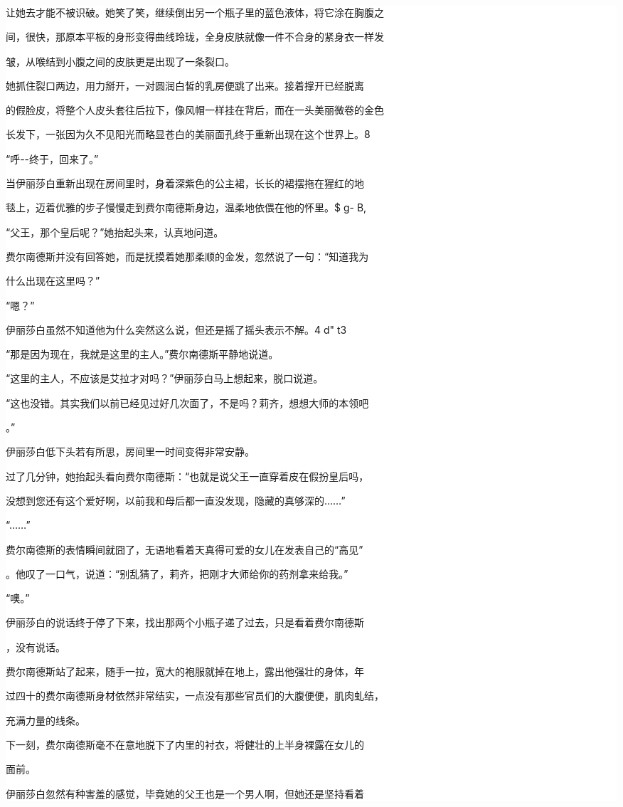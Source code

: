 让她去才能不被识破。她笑了笑，继续倒出另一个瓶子里的蓝色液体，将它涂在胸腹之

间，很快，那原本平板的身形变得曲线玲珑，全身皮肤就像一件不合身的紧身衣一样发

皱，从喉结到小腹之间的皮肤更是出现了一条裂口。

她抓住裂口两边，用力掰开，一对圆润白皙的乳房便跳了出来。接着撑开已经脱离

的假脸皮，将整个人皮头套往后拉下，像风帽一样挂在背后，而在一头美丽微卷的金色

长发下，一张因为久不见阳光而略显苍白的美丽面孔终于重新出现在这个世界上。8

“呼--终于，回来了。”

当伊丽莎白重新出现在房间里时，身着深紫色的公主裙，长长的裙摆拖在猩红的地

毯上，迈着优雅的步子慢慢走到费尔南德斯身边，温柔地依偎在他的怀里。$ g- B,

“父王，那个皇后呢？”她抬起头来，认真地问道。

费尔南德斯并没有回答她，而是抚摸着她那柔顺的金发，忽然说了一句：“知道我为

什么出现在这里吗？”

“嗯？”

伊丽莎白虽然不知道他为什么突然这么说，但还是摇了摇头表示不解。4 d" t3

“那是因为现在，我就是这里的主人。”费尔南德斯平静地说道。

“这里的主人，不应该是艾拉才对吗？”伊丽莎白马上想起来，脱口说道。

“这也没错。其实我们以前已经见过好几次面了，不是吗？莉齐，想想大师的本领吧

。”

伊丽莎白低下头若有所思，房间里一时间变得非常安静。

过了几分钟，她抬起头看向费尔南德斯：“也就是说父王一直穿着皮在假扮皇后吗，

没想到您还有这个爱好啊，以前我和母后都一直没发现，隐藏的真够深的……”

“……”

费尔南德斯的表情瞬间就囧了，无语地看着天真得可爱的女儿在发表自己的“高见”

。他叹了一口气，说道：“别乱猜了，莉齐，把刚才大师给你的药剂拿来给我。”

“噢。”

伊丽莎白的说话终于停了下来，找出那两个小瓶子递了过去，只是看着费尔南德斯

，没有说话。

费尔南德斯站了起来，随手一拉，宽大的袍服就掉在地上，露出他强壮的身体，年

过四十的费尔南德斯身材依然非常结实，一点没有那些官员们的大腹便便，肌肉虬结，

充满力量的线条。

下一刻，费尔南德斯毫不在意地脱下了内里的衬衣，将健壮的上半身裸露在女儿的

面前。

伊丽莎白忽然有种害羞的感觉，毕竟她的父王也是一个男人啊，但她还是坚持看着
